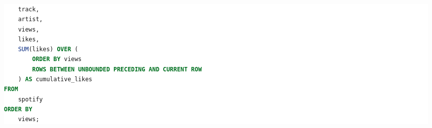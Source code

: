```SQL
    track,
    artist,
    views,
    likes,
    SUM(likes) OVER (
        ORDER BY views
        ROWS BETWEEN UNBOUNDED PRECEDING AND CURRENT ROW
    ) AS cumulative_likes
FROM 
    spotify
ORDER BY 
    views;
```







